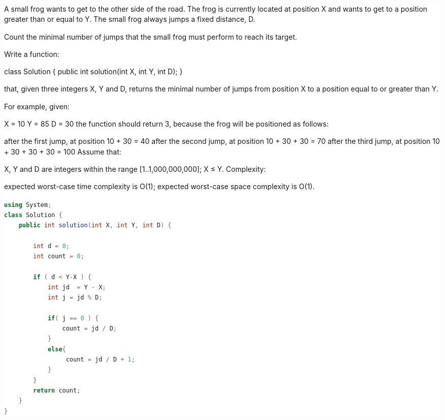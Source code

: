 A small frog wants to get to the other side of the road. The frog is currently located at position X and wants to get to a position greater than or equal to Y. The small frog always jumps a fixed distance, D.

Count the minimal number of jumps that the small frog must perform to reach its target.

Write a function:

class Solution { public int solution(int X, int Y, int D); }

that, given three integers X, Y and D, returns the minimal number of jumps from position X to a position equal to or greater than Y.

For example, given:

  X = 10
  Y = 85
  D = 30
the function should return 3, because the frog will be positioned as follows:

after the first jump, at position 10 + 30 = 40
after the second jump, at position 10 + 30 + 30 = 70
after the third jump, at position 10 + 30 + 30 + 30 = 100
Assume that:

X, Y and D are integers within the range [1..1,000,000,000];
X ≤ Y.
Complexity:

expected worst-case time complexity is O(1);
expected worst-case space complexity is O(1).

```cs
using System;
class Solution {
    public int solution(int X, int Y, int D) {
        
        int d = 0;
        int count = 0;
        
        if ( d < Y-X ) {
            int jd  = Y - X;
            int j = jd % D;
            
            if( j == 0 ) {
                count = jd / D;
            }
            else{
                 count = jd / D + 1;
            }                        
        }        
        return count;       
    }
}
```
